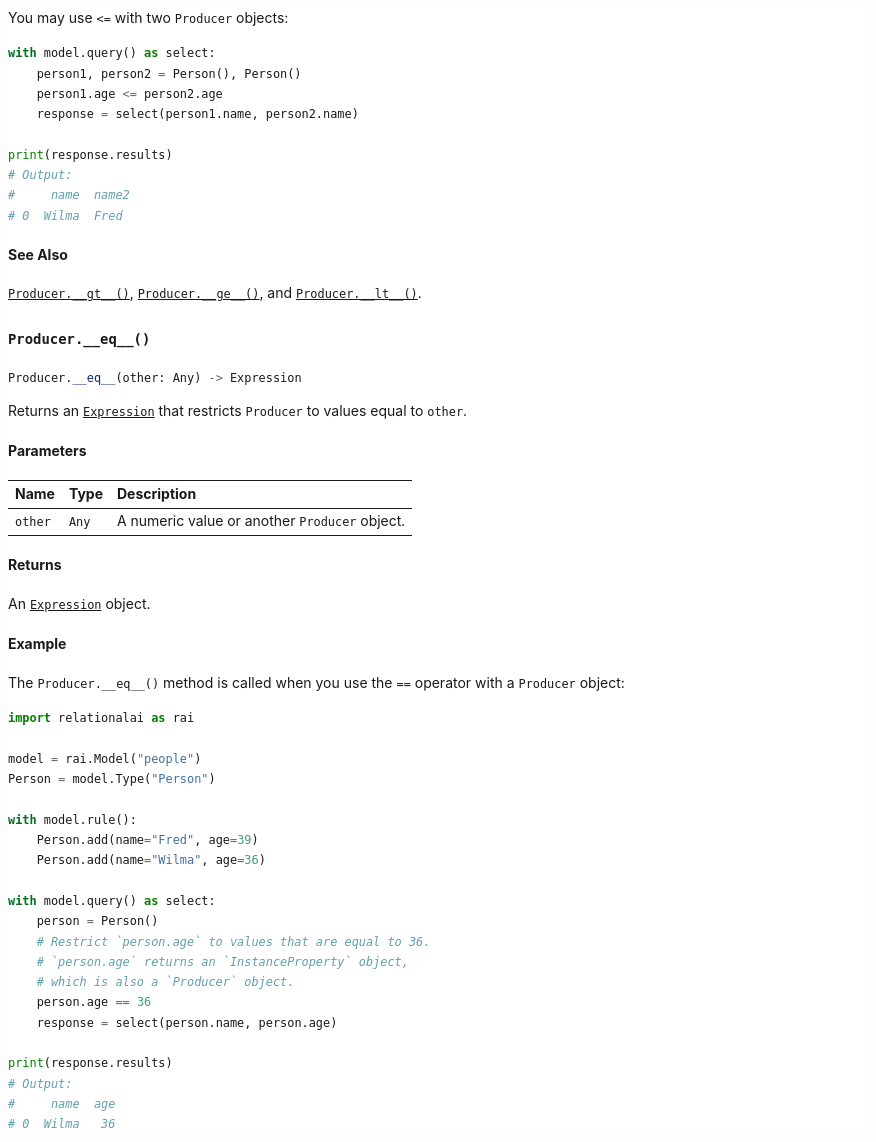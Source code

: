 You may use `<=` with two `Producer` objects:

```python
with model.query() as select:
    person1, person2 = Person(), Person()
    person1.age <= person2.age
    response = select(person1.name, person2.name)

print(response.results)
# Output:
#     name  name2
# 0  Wilma  Fred
```

#### See Also

[`Producer.__gt__()`](#producer__gt__),
[`Producer.__ge__()`](#producer__ge__),
and [`Producer.__lt__()`](#producer__lt__).

### `Producer.__eq__()`

```python
Producer.__eq__(other: Any) -> Expression
```

Returns an [`Expression`](./Expression.md) that restricts `Producer` to values equal to `other`.

#### Parameters

| Name | Type | Description |
| :--- | :--- | :------ |
| `other` | `Any` | A numeric value or another `Producer` object. |

#### Returns

An [`Expression`](./Expression.md) object.

#### Example

The `Producer.__eq__()` method is called when you use the `==` operator with a `Producer` object:

```python
import relationalai as rai

model = rai.Model("people")
Person = model.Type("Person")

with model.rule():
    Person.add(name="Fred", age=39)
    Person.add(name="Wilma", age=36)

with model.query() as select:
    person = Person()
    # Restrict `person.age` to values that are equal to 36.
    # `person.age` returns an `InstanceProperty` object,
    # which is also a `Producer` object.
    person.age == 36
    response = select(person.name, person.age)

print(response.results)
# Output:
#     name  age
# 0  Wilma   36
```
